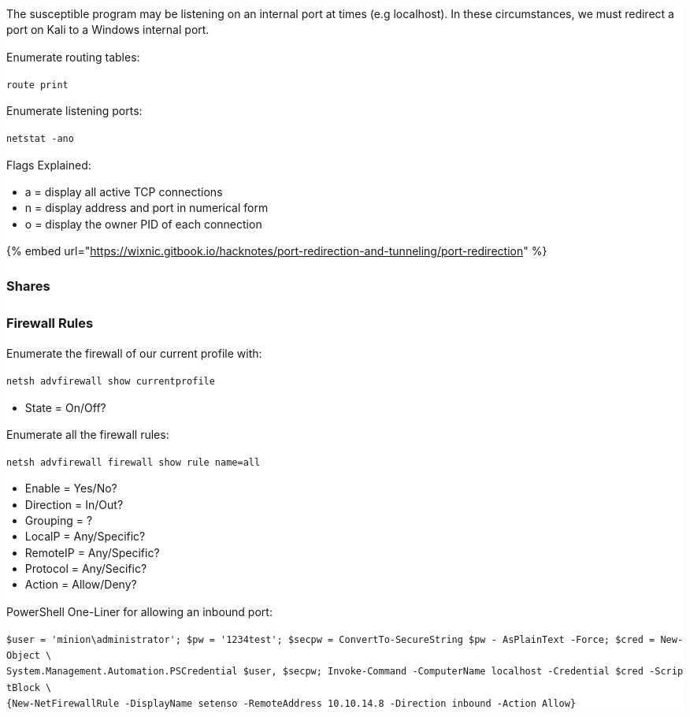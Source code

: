 The susceptible program may be listening on an internal port at times (e.g localhost). In these circumstances, we must redirect a port on Kali to a Windows internal port.

Enumerate routing tables:

```
route print
```

Enumerate listening ports:

```
netstat -ano
```

Flags Explained:

* a = display all active TCP connections
* n = display address and port in numerical form
* o = display the owner PID of each connection

{% embed url="https://wixnic.gitbook.io/hacknotes/port-redirection-and-tunneling/port-redirection" %}

###  Shares

### Firewall Rules

Enumerate the firewall of our current profile with:

```
netsh advfirewall show currentprofile
```

* State = On/Off?

Enumerate all the firewall rules:

```
netsh advfirewall firewall show rule name=all
```

* Enable = Yes/No?
* Direction = In/Out?
* Grouping = ?
* LocalP = Any/Specific?
* RemoteIP = Any/Specific?
* Protocol = Any/Secific?
* Action = Allow/Deny?

 PowerShell One-Liner for allowing an inbound port:

```
$user = 'minion\administrator'; $pw = '1234test'; $secpw = ConvertTo-SecureString $pw - AsPlainText -Force; $cred = New-Object \
System.Management.Automation.PSCredential $user, $secpw; Invoke-Command -ComputerName localhost -Credential $cred -ScriptBlock \
{New-NetFirewallRule -DisplayName setenso -RemoteAddress 10.10.14.8 -Direction inbound -Action Allow}
```
